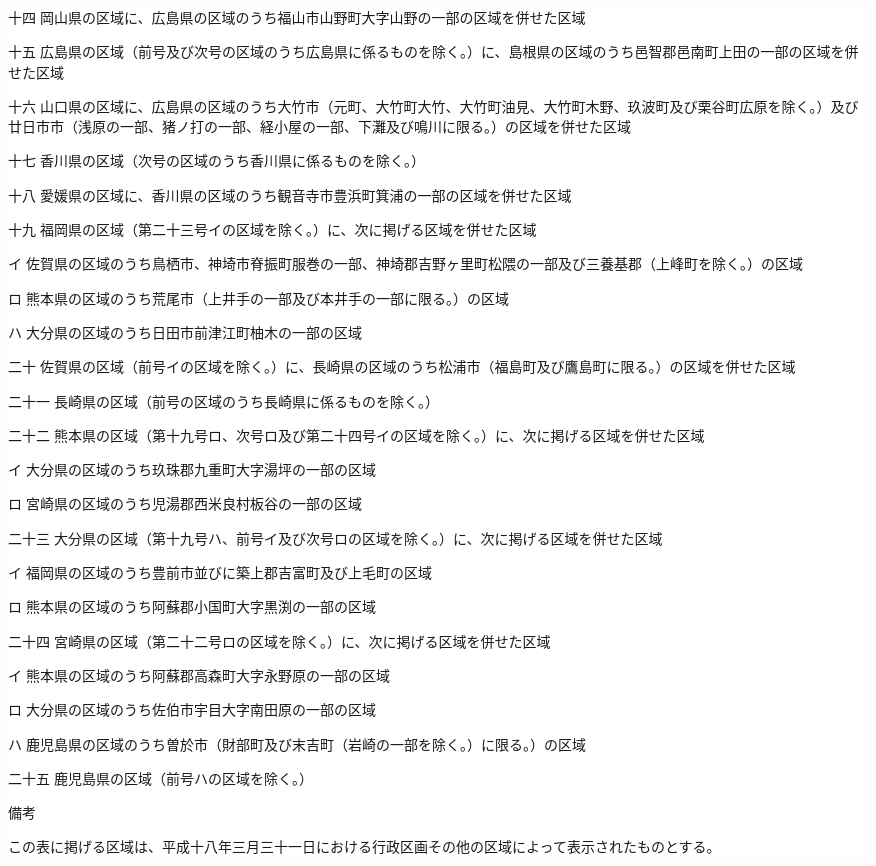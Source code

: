 十四 岡山県の区域に、広島県の区域のうち福山市山野町大字山野の一部の区域を併せた区域

十五 広島県の区域（前号及び次号の区域のうち広島県に係るものを除く。）に、島根県の区域のうち邑智郡邑南町上田の一部の区域を併せた区域

十六 山口県の区域に、広島県の区域のうち大竹市（元町、大竹町大竹、大竹町油見、大竹町木野、玖波町及び栗谷町広原を除く。）及び廿日市市（浅原の一部、猪ノ打の一部、経小屋の一部、下灘及び鳴川に限る。）の区域を併せた区域

十七 香川県の区域（次号の区域のうち香川県に係るものを除く。）

十八 愛媛県の区域に、香川県の区域のうち観音寺市豊浜町箕浦の一部の区域を併せた区域

十九 福岡県の区域（第二十三号イの区域を除く。）に、次に掲げる区域を併せた区域

イ 佐賀県の区域のうち鳥栖市、神埼市脊振町服巻の一部、神埼郡吉野ヶ里町松隈の一部及び三養基郡（上峰町を除く。）の区域

ロ 熊本県の区域のうち荒尾市（上井手の一部及び本井手の一部に限る。）の区域

ハ 大分県の区域のうち日田市前津江町柚木の一部の区域

二十 佐賀県の区域（前号イの区域を除く。）に、長崎県の区域のうち松浦市（福島町及び鷹島町に限る。）の区域を併せた区域

二十一 長崎県の区域（前号の区域のうち長崎県に係るものを除く。）

二十二 熊本県の区域（第十九号ロ、次号ロ及び第二十四号イの区域を除く。）に、次に掲げる区域を併せた区域

イ 大分県の区域のうち玖珠郡九重町大字湯坪の一部の区域

ロ 宮崎県の区域のうち児湯郡西米良村板谷の一部の区域

二十三 大分県の区域（第十九号ハ、前号イ及び次号ロの区域を除く。）に、次に掲げる区域を併せた区域

イ 福岡県の区域のうち豊前市並びに築上郡吉富町及び上毛町の区域

ロ 熊本県の区域のうち阿蘇郡小国町大字黒渕の一部の区域

二十四 宮崎県の区域（第二十二号ロの区域を除く。）に、次に掲げる区域を併せた区域

イ 熊本県の区域のうち阿蘇郡高森町大字永野原の一部の区域

ロ 大分県の区域のうち佐伯市宇目大字南田原の一部の区域

ハ 鹿児島県の区域のうち曽於市（財部町及び末吉町（岩崎の一部を除く。）に限る。）の区域

二十五 鹿児島県の区域（前号ハの区域を除く。）

備考

この表に掲げる区域は、平成十八年三月三十一日における行政区画その他の区域によって表示されたものとする。
